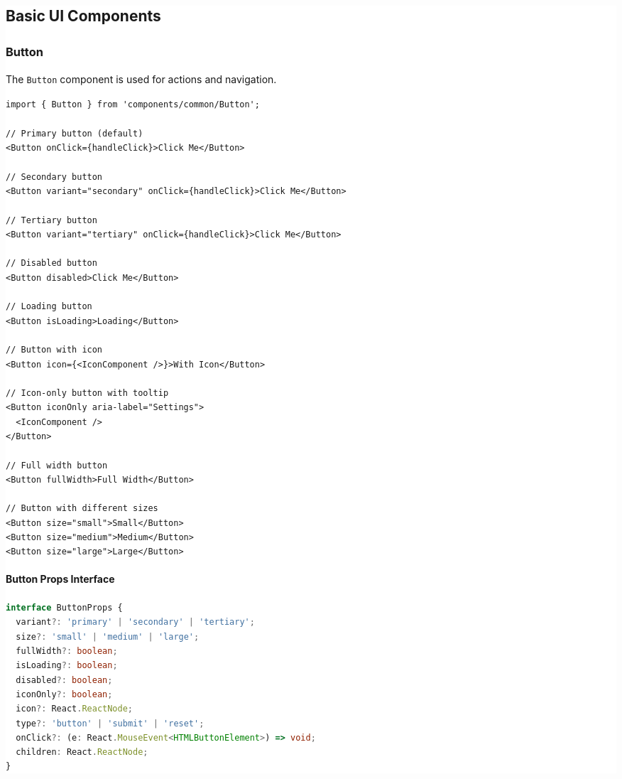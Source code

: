 ```
```

## Basic UI Components

### Button

The `Button` component is used for actions and navigation.

```tsx
import { Button } from 'components/common/Button';

// Primary button (default)
<Button onClick={handleClick}>Click Me</Button>

// Secondary button
<Button variant="secondary" onClick={handleClick}>Click Me</Button>

// Tertiary button
<Button variant="tertiary" onClick={handleClick}>Click Me</Button>

// Disabled button
<Button disabled>Click Me</Button>

// Loading button
<Button isLoading>Loading</Button>

// Button with icon
<Button icon={<IconComponent />}>With Icon</Button>

// Icon-only button with tooltip
<Button iconOnly aria-label="Settings">
  <IconComponent />
</Button>

// Full width button
<Button fullWidth>Full Width</Button>

// Button with different sizes
<Button size="small">Small</Button>
<Button size="medium">Medium</Button>
<Button size="large">Large</Button>
```

#### Button Props Interface

```typescript
interface ButtonProps {
  variant?: 'primary' | 'secondary' | 'tertiary';
  size?: 'small' | 'medium' | 'large';
  fullWidth?: boolean;
  isLoading?: boolean;
  disabled?: boolean;
  iconOnly?: boolean;
  icon?: React.ReactNode;
  type?: 'button' | 'submit' | 'reset';
  onClick?: (e: React.MouseEvent<HTMLButtonElement>) => void;
  children: React.ReactNode;
}
```
